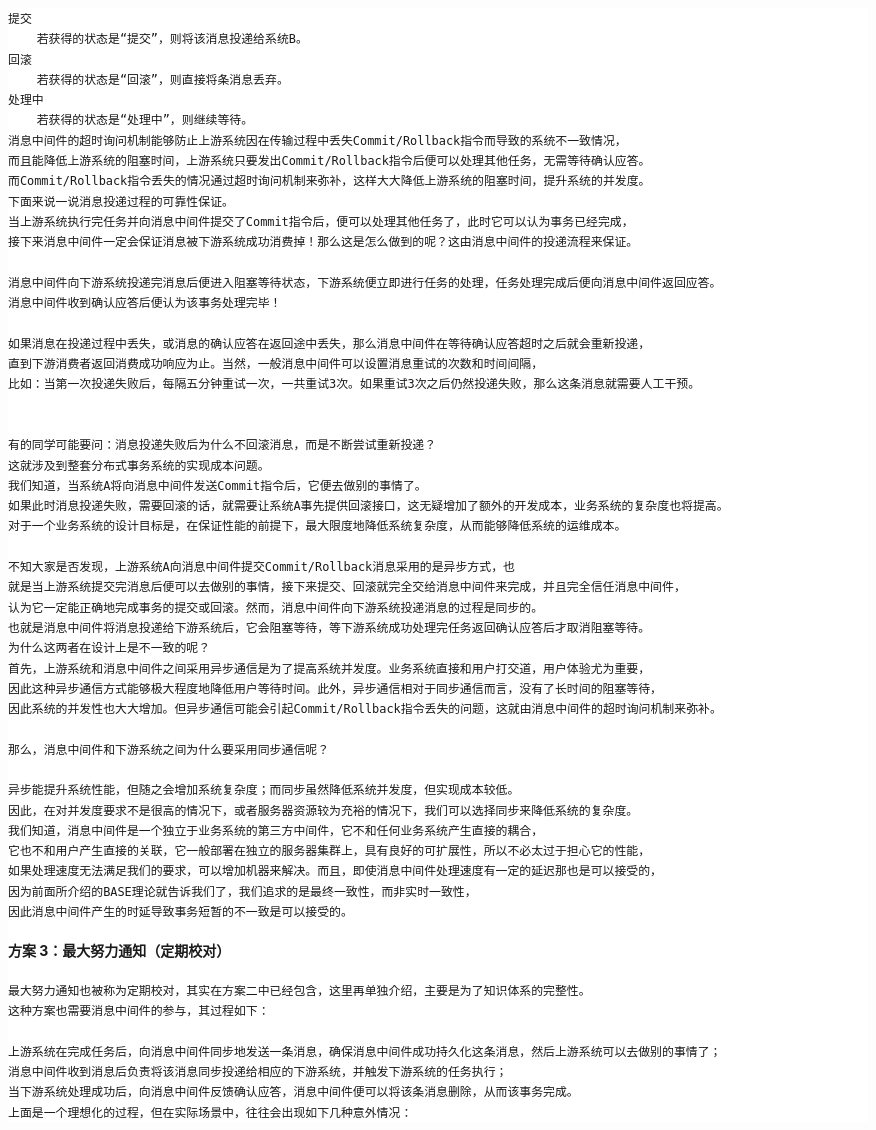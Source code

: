     提交
        若获得的状态是“提交”，则将该消息投递给系统B。
    回滚
        若获得的状态是“回滚”，则直接将条消息丢弃。
    处理中
        若获得的状态是“处理中”，则继续等待。
    消息中间件的超时询问机制能够防止上游系统因在传输过程中丢失Commit/Rollback指令而导致的系统不一致情况，
    而且能降低上游系统的阻塞时间，上游系统只要发出Commit/Rollback指令后便可以处理其他任务，无需等待确认应答。
    而Commit/Rollback指令丢失的情况通过超时询问机制来弥补，这样大大降低上游系统的阻塞时间，提升系统的并发度。
    下面来说一说消息投递过程的可靠性保证。
    当上游系统执行完任务并向消息中间件提交了Commit指令后，便可以处理其他任务了，此时它可以认为事务已经完成，
    接下来消息中间件一定会保证消息被下游系统成功消费掉！那么这是怎么做到的呢？这由消息中间件的投递流程来保证。

    消息中间件向下游系统投递完消息后便进入阻塞等待状态，下游系统便立即进行任务的处理，任务处理完成后便向消息中间件返回应答。
    消息中间件收到确认应答后便认为该事务处理完毕！

    如果消息在投递过程中丢失，或消息的确认应答在返回途中丢失，那么消息中间件在等待确认应答超时之后就会重新投递，
    直到下游消费者返回消费成功响应为止。当然，一般消息中间件可以设置消息重试的次数和时间间隔，
    比如：当第一次投递失败后，每隔五分钟重试一次，一共重试3次。如果重试3次之后仍然投递失败，那么这条消息就需要人工干预。


    有的同学可能要问：消息投递失败后为什么不回滚消息，而是不断尝试重新投递？
    这就涉及到整套分布式事务系统的实现成本问题。
    我们知道，当系统A将向消息中间件发送Commit指令后，它便去做别的事情了。
    如果此时消息投递失败，需要回滚的话，就需要让系统A事先提供回滚接口，这无疑增加了额外的开发成本，业务系统的复杂度也将提高。
    对于一个业务系统的设计目标是，在保证性能的前提下，最大限度地降低系统复杂度，从而能够降低系统的运维成本。

    不知大家是否发现，上游系统A向消息中间件提交Commit/Rollback消息采用的是异步方式，也
    就是当上游系统提交完消息后便可以去做别的事情，接下来提交、回滚就完全交给消息中间件来完成，并且完全信任消息中间件，
    认为它一定能正确地完成事务的提交或回滚。然而，消息中间件向下游系统投递消息的过程是同步的。
    也就是消息中间件将消息投递给下游系统后，它会阻塞等待，等下游系统成功处理完任务返回确认应答后才取消阻塞等待。
    为什么这两者在设计上是不一致的呢？
    首先，上游系统和消息中间件之间采用异步通信是为了提高系统并发度。业务系统直接和用户打交道，用户体验尤为重要，
    因此这种异步通信方式能够极大程度地降低用户等待时间。此外，异步通信相对于同步通信而言，没有了长时间的阻塞等待，
    因此系统的并发性也大大增加。但异步通信可能会引起Commit/Rollback指令丢失的问题，这就由消息中间件的超时询问机制来弥补。

    那么，消息中间件和下游系统之间为什么要采用同步通信呢？

    异步能提升系统性能，但随之会增加系统复杂度；而同步虽然降低系统并发度，但实现成本较低。
    因此，在对并发度要求不是很高的情况下，或者服务器资源较为充裕的情况下，我们可以选择同步来降低系统的复杂度。
    我们知道，消息中间件是一个独立于业务系统的第三方中间件，它不和任何业务系统产生直接的耦合，
    它也不和用户产生直接的关联，它一般部署在独立的服务器集群上，具有良好的可扩展性，所以不必太过于担心它的性能，
    如果处理速度无法满足我们的要求，可以增加机器来解决。而且，即使消息中间件处理速度有一定的延迟那也是可以接受的，
    因为前面所介绍的BASE理论就告诉我们了，我们追求的是最终一致性，而非实时一致性，
    因此消息中间件产生的时延导致事务短暂的不一致是可以接受的。

#### 方案 3：最大努力通知（定期校对）

    最大努力通知也被称为定期校对，其实在方案二中已经包含，这里再单独介绍，主要是为了知识体系的完整性。
    这种方案也需要消息中间件的参与，其过程如下：

    上游系统在完成任务后，向消息中间件同步地发送一条消息，确保消息中间件成功持久化这条消息，然后上游系统可以去做别的事情了；
    消息中间件收到消息后负责将该消息同步投递给相应的下游系统，并触发下游系统的任务执行；
    当下游系统处理成功后，向消息中间件反馈确认应答，消息中间件便可以将该条消息删除，从而该事务完成。
    上面是一个理想化的过程，但在实际场景中，往往会出现如下几种意外情况：
